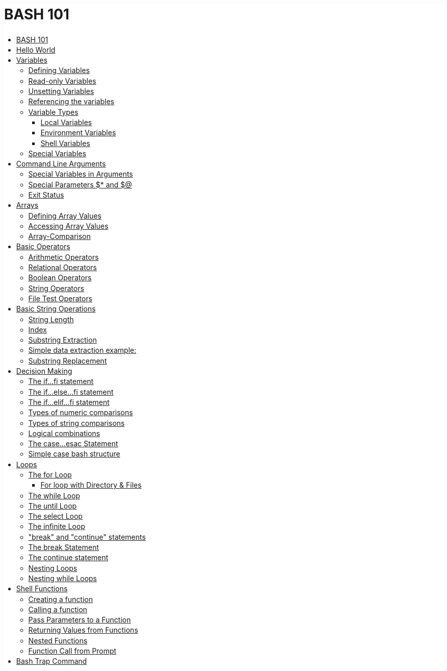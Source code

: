 **BASH 101**
===

- [BASH 101](#bash-101)
- [Hello World](#hello-world)
- [Variables](#variables)
  - [Defining Variables](#defining-variables)
  - [Read-only Variables](#read-only-variables)
  - [Unsetting Variables](#unsetting-variables)
  - [Referencing the variables](#referencing-the-variables)
  - [Variable Types](#variable-types)
    - [Local Variables](#local-variables)
    - [Environment Variables](#environment-variables)
    - [Shell Variables](#shell-variables)
  - [Special Variables](#special-variables)
- [Command Line Arguments](#command-line-arguments)
  - [Special Variables in Arguments](#special-variables-in-arguments)
  - [Special Parameters $* and $@](#special-parameters--and-)
  - [Exit Status](#exit-status)
- [Arrays](#arrays)
  - [Defining Array Values](#defining-array-values)
  - [Accessing Array Values](#accessing-array-values)
  - [Array-Comparison](#array-comparison)
- [Basic Operators](#basic-operators)
  - [Arithmetic Operators](#arithmetic-operators)
  - [Relational Operators](#relational-operators)
  - [Boolean Operators](#boolean-operators)
  - [String Operators](#string-operators)
  - [File Test Operators](#file-test-operators)
- [Basic String Operations](#basic-string-operations)
  - [String Length](#string-length)
  - [Index](#index)
  - [Substring Extraction](#substring-extraction)
  - [Simple data extraction example:](#simple-data-extraction-example)
  - [Substring Replacement](#substring-replacement)
- [Decision Making](#decision-making)
  - [The if...fi statement](#the-iffi-statement)
  - [The if...else...fi statement](#the-ifelsefi-statement)
  - [The if...elif...fi statement](#the-ifeliffi-statement)
  - [Types of numeric comparisons](#types-of-numeric-comparisons)
  - [Types of string comparisons](#types-of-string-comparisons)
  - [Logical combinations](#logical-combinations)
  - [The case...esac Statement](#the-caseesac-statement)
  - [Simple case bash structure](#simple-case-bash-structure)
- [Loops](#loops)
  - [The for Loop](#the-for-loop)
    - [For loop with Directory & Files](#for-loop-with-directory--files)
  - [The while Loop](#the-while-loop)
  - [The until Loop](#the-until-loop)
  - [The select Loop](#the-select-loop)
  - [The infinite Loop](#the-infinite-loop)
  - ["break" and "continue" statements](#break-and-continue-statements)
  - [The break Statement](#the-break-statement)
  - [The continue statement](#the-continue-statement)
  - [Nesting Loops](#nesting-loops)
  - [Nesting while Loops](#nesting-while-loops)
- [Shell Functions](#shell-functions)
  - [Creating a function](#creating-a-function)
  - [Calling a function](#calling-a-function)
  - [Pass Parameters to a Function](#pass-parameters-to-a-function)
  - [Returning Values from Functions](#returning-values-from-functions)
  - [Nested Functions](#nested-functions)
  - [Function Call from Prompt](#function-call-from-prompt)
- [Bash Trap Command](#bash-trap-command)